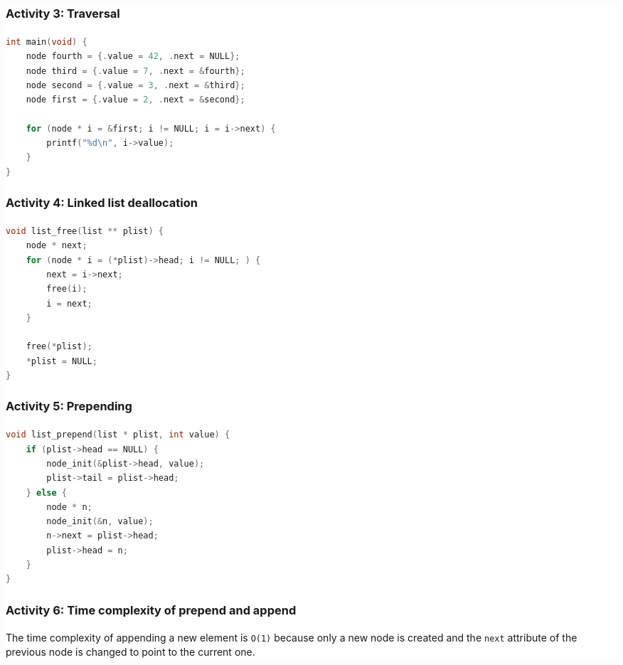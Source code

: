 ### Activity 3: Traversal

```c
int main(void) {
	node fourth = {.value = 42, .next = NULL};
	node third = {.value = 7, .next = &fourth};
	node second = {.value = 3, .next = &third};
	node first = {.value = 2, .next = &second};
	
    for (node * i = &first; i != NULL; i = i->next) {
        printf("%d\n", i->value);
    }
}
```


### Activity 4: Linked list deallocation

```c
void list_free(list ** plist) {
    node * next;
    for (node * i = (*plist)->head; i != NULL; ) {
        next = i->next;
        free(i);
        i = next;
    }

    free(*plist);
	*plist = NULL;
}
```

### Activity 5: Prepending


```c
void list_prepend(list * plist, int value) {
    if (plist->head == NULL) {
        node_init(&plist->head, value);
        plist->tail = plist->head;
    } else {
        node * n;
        node_init(&n, value);
        n->next = plist->head;
        plist->head = n;
    }
}
```

### Activity 6: Time complexity of prepend and append

The time complexity of appending a new element is `O(1)` because only a new node is created and the `next` attribute of the previous node is changed to point to the current one.
